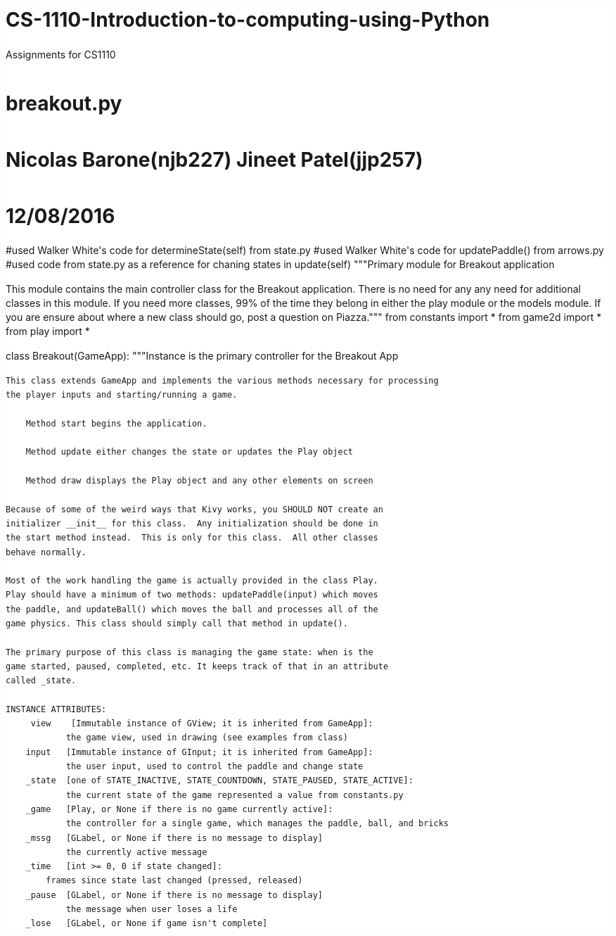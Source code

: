 # CS-1110-Introduction-to-computing-using-Python
Assignments for CS1110 
# breakout.py
# Nicolas Barone(njb227) Jineet Patel(jjp257)
# 12/08/2016
#used Walker White's code for determineState(self) from state.py
#used Walker White's code for updatePaddle() from arrows.py
#used code from state.py as a reference for chaning states in update(self)
"""Primary module for Breakout application

This module contains the main controller class for the Breakout application. There is no
need for any any need for additional classes in this module.  If you need more classes, 
99% of the time they belong in either the play module or the models module. If you 
are ensure about where a new class should go, 
post a question on Piazza."""
from constants import *
from game2d import *
from play import *

class Breakout(GameApp):
    """Instance is the primary controller for the Breakout App
    
    This class extends GameApp and implements the various methods necessary for processing 
    the player inputs and starting/running a game.
    
        Method start begins the application.
        
        Method update either changes the state or updates the Play object
        
        Method draw displays the Play object and any other elements on screen
    
    Because of some of the weird ways that Kivy works, you SHOULD NOT create an
    initializer __init__ for this class.  Any initialization should be done in
    the start method instead.  This is only for this class.  All other classes
    behave normally.
    
    Most of the work handling the game is actually provided in the class Play.
    Play should have a minimum of two methods: updatePaddle(input) which moves
    the paddle, and updateBall() which moves the ball and processes all of the
    game physics. This class should simply call that method in update().
    
    The primary purpose of this class is managing the game state: when is the 
    game started, paused, completed, etc. It keeps track of that in an attribute
    called _state.
    
    INSTANCE ATTRIBUTES:
         view    [Immutable instance of GView; it is inherited from GameApp]:
                the game view, used in drawing (see examples from class)
        input   [Immutable instance of GInput; it is inherited from GameApp]:
                the user input, used to control the paddle and change state
        _state  [one of STATE_INACTIVE, STATE_COUNTDOWN, STATE_PAUSED, STATE_ACTIVE]:
                the current state of the game represented a value from constants.py
        _game   [Play, or None if there is no game currently active]: 
                the controller for a single game, which manages the paddle, ball, and bricks
        _mssg   [GLabel, or None if there is no message to display]
                the currently active message
        _time   [int >= 0, 0 if state changed]:
            frames since state last changed (pressed, released) 
        _pause  [GLabel, or None if there is no message to display]
                the message when user loses a life 
        _lose   [GLabel, or None if game isn't complete]